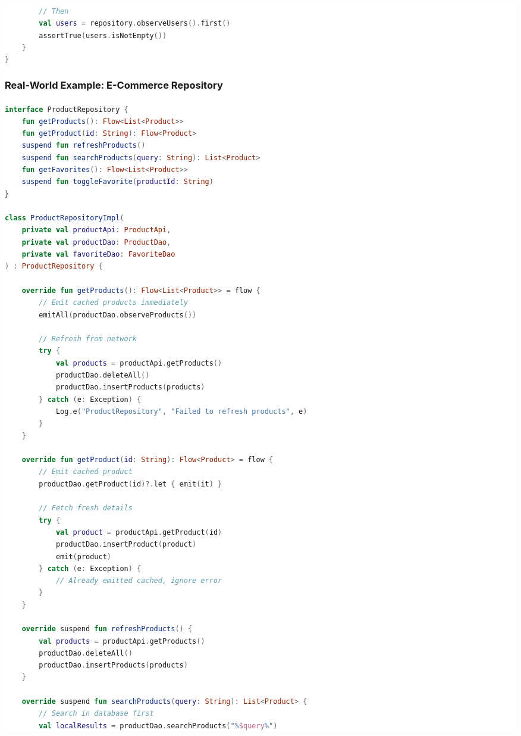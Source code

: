 ```kotlin
        // Then
        val users = repository.observeUsers().first()
        assertTrue(users.isNotEmpty())
    }
}
```

### Real-World Example: E-Commerce Repository

```kotlin
interface ProductRepository {
    fun getProducts(): Flow<List<Product>>
    fun getProduct(id: String): Flow<Product>
    suspend fun refreshProducts()
    suspend fun searchProducts(query: String): List<Product>
    fun getFavorites(): Flow<List<Product>>
    suspend fun toggleFavorite(productId: String)
}

class ProductRepositoryImpl(
    private val productApi: ProductApi,
    private val productDao: ProductDao,
    private val favoriteDao: FavoriteDao
) : ProductRepository {

    override fun getProducts(): Flow<List<Product>> = flow {
        // Emit cached products immediately
        emitAll(productDao.observeProducts())

        // Refresh from network
        try {
            val products = productApi.getProducts()
            productDao.deleteAll()
            productDao.insertProducts(products)
        } catch (e: Exception) {
            Log.e("ProductRepository", "Failed to refresh products", e)
        }
    }

    override fun getProduct(id: String): Flow<Product> = flow {
        // Emit cached product
        productDao.getProduct(id)?.let { emit(it) }

        // Fetch fresh details
        try {
            val product = productApi.getProduct(id)
            productDao.insertProduct(product)
            emit(product)
        } catch (e: Exception) {
            // Already emitted cached, ignore error
        }
    }

    override suspend fun refreshProducts() {
        val products = productApi.getProducts()
        productDao.deleteAll()
        productDao.insertProducts(products)
    }

    override suspend fun searchProducts(query: String): List<Product> {
        // Search in database first
        val localResults = productDao.searchProducts("%$query%")

```